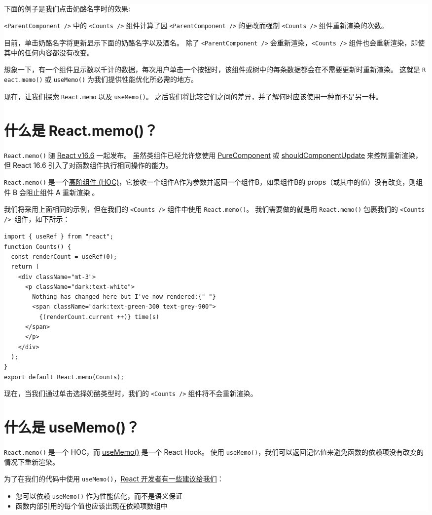 下面的例子是我们点击奶酪名字时的效果:

`<ParentComponent />` 中的 `<Counts />` 组件计算了因 `<ParentComponent />` 的更改而强制 `<Counts />` 组件重新渲染的次数。

目前，单击奶酪名字将更新显示下面的奶酪名字以及酒名。 除了 `<ParentComponent />` 会重新渲染，`<Counts />` 组件也会重新渲染，即使其中的任何内容都没有改变。

想象一下，有一个组件显示数以千计的数据，每次用户单击一个按钮时，该组件或树中的每条数据都会在不需要更新时重新渲染。 这就是 `React.memo()` 或 `useMemo()` 为我们提供性能优化所必需的地方。

现在，让我们探索 `React.memo` 以及 `useMemo()`。 之后我们将比较它们之间的差异，并了解何时应该使用一种而不是另一种。

# 什么是 React.memo()？

`React.memo()` 随 [React v16.6](https://reactjs.org/blog/2018/10/23/react-v-16-6.html) 一起发布。 虽然类组件已经允许您使用 [PureComponent](https://reactjs.org/docs/react-api.html#reactpurecomponent) 或 [shouldComponentUpdate](https://reactjs.org/docs/react-component.html#shouldcomponentupdate) 来控制重新渲染，但 React 16.6 引入了对函数组件执行相同操作的能力。

`React.memo()` 是一个[高阶组件 (HOC)](https://reactjs.org/docs/higher-order-components.html)，它接收一个组件A作为参数并返回一个组件B，如果组件B的 props（或其中的值）没有改变，则组件 B 会阻止组件 A 重新渲染 。

我们将采用上面相同的示例，但在我们的 `<Counts />` 组件中使用 `React.memo()`。 我们需要做的就是用 `React.memo()` 包裹我们的 `<Counts /> `组件，如下所示：

```
import { useRef } from "react";
function Counts() {
  const renderCount = useRef(0);
  return (
    <div className="mt-3">
      <p className="dark:text-white">
        Nothing has changed here but I've now rendered:{" "}
        <span className="dark:text-green-300 text-grey-900">
          {(renderCount.current ++)} time(s)
      </span>
      </p>
    </div>
  );
}
export default React.memo(Counts);
```

现在，当我们通过单击选择奶酪类型时，我们的 `<Counts />` 组件将不会重新渲染。

# 什么是 useMemo()？

`React.memo()` 是一个 HOC，而 [useMemo()](https://blog.logrocket.com/react-reference-guide-hooks-api/#usememo) 是一个 React Hook。 使用 `useMemo()`，我们可以返回记忆值来避免函数的依赖项没有改变的情况下重新渲染。

为了在我们的代码中使用 `useMemo()`，[React 开发者有一些建议给我们](https://blog.logrocket.com/rethinking-hooks-memoization/)：

- 您可以依赖 `useMemo()` 作为性能优化，而不是语义保证
- 函数内部引用的每个值也应该出现在依赖项数组中
